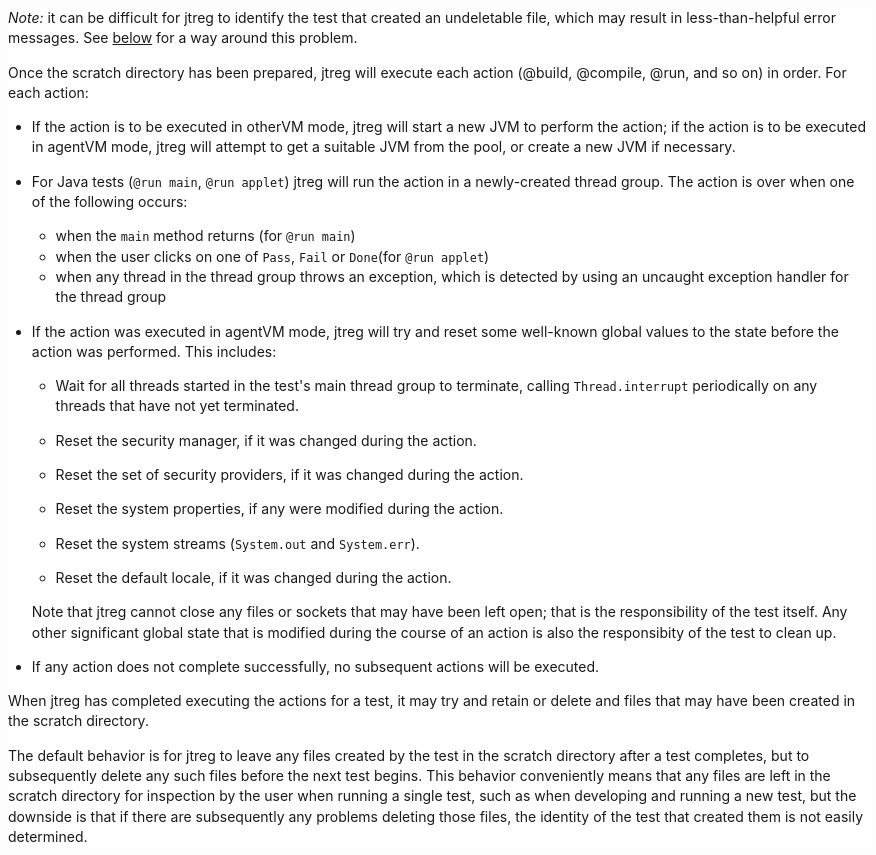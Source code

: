 _Note:_ it can be difficult for jtreg to identify the test that created
an undeletable file, which may result in less-than-helpful error messages.
See [below](#cleanup-files) for a way around this problem.

Once the scratch directory has been prepared, jtreg will execute each
action (@build, @compile, @run, and so on) in order.  For each action:

*   If the action is to be executed in otherVM mode, jtreg will start a new
    JVM to perform the action; if the action is to be executed in agentVM mode,
    jtreg will attempt to get a suitable JVM from the pool, or create a new
    JVM if necessary.

*   For Java tests (`@run main`, `@run applet`) jtreg will run the action
    in a newly-created thread group. The action is over when one of the following
    occurs:
    * when the `main` method returns (for `@run main`)
    * when the user clicks on one of `Pass`, `Fail` or `Done`(for `@run applet`)
    * when any thread in the thread group throws an exception,
      which is detected by using an uncaught exception handler for the thread group

*   If the action was executed in agentVM mode, jtreg will try and reset
    some well-known global values to the state before the action was performed.
    This includes:

    *   Wait for all threads started in the test's main thread group to
        terminate, calling `Thread.interrupt` periodically on any threads
        that have not yet terminated.

    *   Reset the security manager, if it was changed during the action.

    *   Reset the set of security providers, if it was changed during the action.

    *   Reset the system properties, if any were modified during the action.

    *   Reset the system streams (`System.out` and `System.err`).

    *   Reset the default locale, if it was changed during the action.

    Note that jtreg cannot close any files or sockets that may have been left open;
    that is the responsibility of the test itself. Any other significant
    global state that is modified during the course of an action is
    also the responsibity of the test to clean up.

*   If any action does not complete successfully, no subsequent actions
    will be executed.

<a id="cleanup-files">When jtreg has completed executing the actions for a test</a>,
it may try and retain or delete and files that may have been created in the
scratch directory.

The default behavior is for jtreg to leave any files created by the test
in the scratch directory after a test completes, but to subsequently
delete any such files before the next test begins.
This behavior conveniently means that any files are left in the scratch
directory for inspection by the user when running a single test,
such as when developing and running a new test, but the downside is that
if there are subsequently any problems deleting those files,
the identity of the test that created them is not easily determined.
